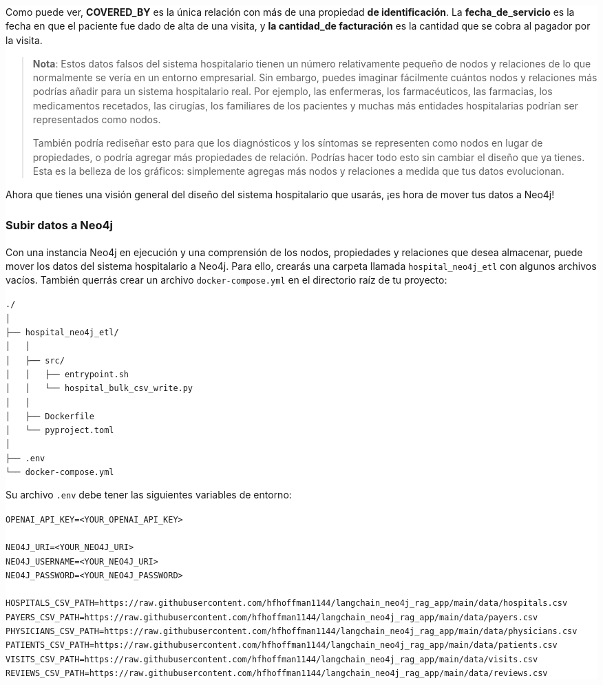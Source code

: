 Como puede ver, **COVERED_BY** es la única relación con más de una propiedad **de identificación**. La **fecha_de_servicio** es la fecha en que el paciente fue dado de alta de una visita, y **la cantidad_de facturación** es la cantidad que se cobra al pagador por la visita.

> **Nota**: Estos datos falsos del sistema hospitalario tienen un número relativamente pequeño de nodos y relaciones de lo que normalmente se vería en un entorno empresarial. Sin embargo, puedes imaginar fácilmente cuántos nodos y relaciones más podrías añadir para un sistema hospitalario real. Por ejemplo, las enfermeras, los farmacéuticos, las farmacias, los medicamentos recetados, las cirugías, los familiares de los pacientes y muchas más entidades hospitalarias podrían ser representados como nodos.
> 
> También podría rediseñar esto para que los diagnósticos y los síntomas se representen como nodos en lugar de propiedades, o podría agregar más propiedades de relación. Podrías hacer todo esto sin cambiar el diseño que ya tienes. Esta es la belleza de los gráficos: simplemente agregas más nodos y relaciones a medida que tus datos evolucionan.

Ahora que tienes una visión general del diseño del sistema hospitalario que usarás, ¡es hora de mover tus datos a Neo4j!

### Subir datos a Neo4j

Con una instancia Neo4j en ejecución y una comprensión de los nodos, propiedades y relaciones que desea almacenar, puede mover los datos del sistema hospitalario a Neo4j. Para ello, crearás una carpeta llamada `hospital_neo4j_etl` con algunos archivos vacíos. También querrás crear un archivo `docker-compose.yml` en el directorio raíz de tu proyecto:

```
./
│
├── hospital_neo4j_etl/
│   │
│   ├── src/
│   │   ├── entrypoint.sh
│   │   └── hospital_bulk_csv_write.py
│   │
│   ├── Dockerfile
│   └── pyproject.toml
│
├── .env
└── docker-compose.yml
```

Su archivo `.env` debe tener las siguientes variables de entorno:

```
OPENAI_API_KEY=<YOUR_OPENAI_API_KEY>

NEO4J_URI=<YOUR_NEO4J_URI>
NEO4J_USERNAME=<YOUR_NEO4J_URI>
NEO4J_PASSWORD=<YOUR_NEO4J_PASSWORD>

HOSPITALS_CSV_PATH=https://raw.githubusercontent.com/hfhoffman1144/langchain_neo4j_rag_app/main/data/hospitals.csv
PAYERS_CSV_PATH=https://raw.githubusercontent.com/hfhoffman1144/langchain_neo4j_rag_app/main/data/payers.csv
PHYSICIANS_CSV_PATH=https://raw.githubusercontent.com/hfhoffman1144/langchain_neo4j_rag_app/main/data/physicians.csv
PATIENTS_CSV_PATH=https://raw.githubusercontent.com/hfhoffman1144/langchain_neo4j_rag_app/main/data/patients.csv
VISITS_CSV_PATH=https://raw.githubusercontent.com/hfhoffman1144/langchain_neo4j_rag_app/main/data/visits.csv
REVIEWS_CSV_PATH=https://raw.githubusercontent.com/hfhoffman1144/langchain_neo4j_rag_app/main/data/reviews.csv
```

